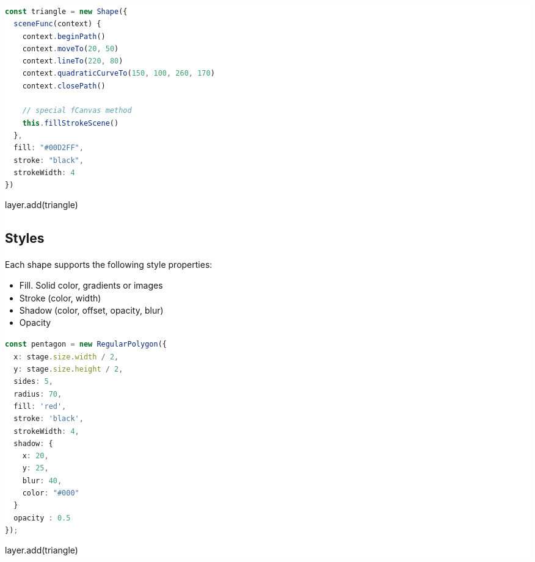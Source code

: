 ```ts
const triangle = new Shape({
  sceneFunc(context) {
    context.beginPath()
    context.moveTo(20, 50)
    context.lineTo(220, 80)
    context.quadraticCurveTo(150, 100, 260, 170)
    context.closePath()

    // special fCanvas method
    this.fillStrokeScene()
  },
  fill: "#00D2FF",
  stroke: "black",
  strokeWidth: 4
})
```

<Preview>
layer.add(triangle)
</Preview>

## Styles

Each shape supports the following style properties:

- Fill. Solid color, gradients or images
- Stroke (color, width)
- Shadow (color, offset, opacity, blur)
- Opacity

```ts
const pentagon = new RegularPolygon({
  x: stage.size.width / 2,
  y: stage.size.height / 2,
  sides: 5,
  radius: 70,
  fill: 'red',
  stroke: 'black',
  strokeWidth: 4,
  shadow: {
    x: 20,
    y: 25,
    blur: 40,
    color: "#000"
  }
  opacity : 0.5
});
```

<Preview>
layer.add(triangle)
</Preview>
